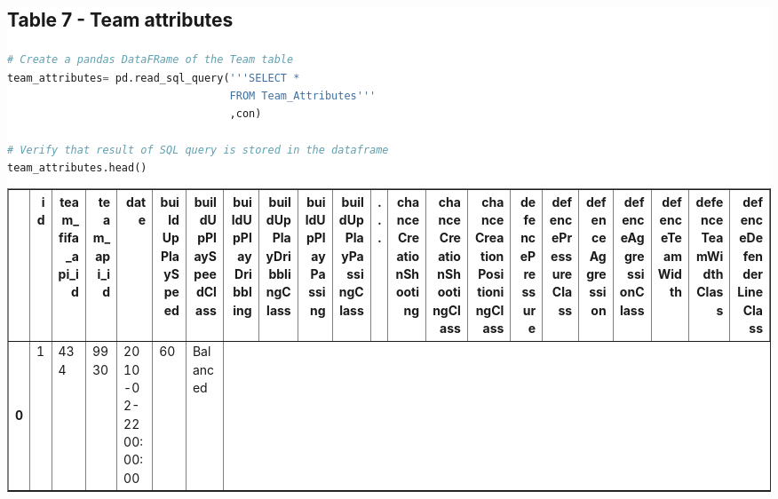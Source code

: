 ## Table 7 - Team attributes


```python
# Create a pandas DataFRame of the Team table
team_attributes= pd.read_sql_query('''SELECT * 
                                   FROM Team_Attributes'''
                                   ,con)

# Verify that result of SQL query is stored in the dataframe
team_attributes.head()
```




<div>
<style scoped>
    .dataframe tbody tr th:only-of-type {
        vertical-align: middle;
    }

    .dataframe tbody tr th {
        vertical-align: top;
    }

    .dataframe thead th {
        text-align: right;
    }
</style>
<table border="1" class="dataframe">
  <thead>
    <tr style="text-align: right;">
      <th></th>
      <th>id</th>
      <th>team_fifa_api_id</th>
      <th>team_api_id</th>
      <th>date</th>
      <th>buildUpPlaySpeed</th>
      <th>buildUpPlaySpeedClass</th>
      <th>buildUpPlayDribbling</th>
      <th>buildUpPlayDribblingClass</th>
      <th>buildUpPlayPassing</th>
      <th>buildUpPlayPassingClass</th>
      <th>...</th>
      <th>chanceCreationShooting</th>
      <th>chanceCreationShootingClass</th>
      <th>chanceCreationPositioningClass</th>
      <th>defencePressure</th>
      <th>defencePressureClass</th>
      <th>defenceAggression</th>
      <th>defenceAggressionClass</th>
      <th>defenceTeamWidth</th>
      <th>defenceTeamWidthClass</th>
      <th>defenceDefenderLineClass</th>
    </tr>
  </thead>
  <tbody>
    <tr>
      <th>0</th>
      <td>1</td>
      <td>434</td>
      <td>9930</td>
      <td>2010-02-22 00:00:00</td>
      <td>60</td>
      <td>Balanced</td>